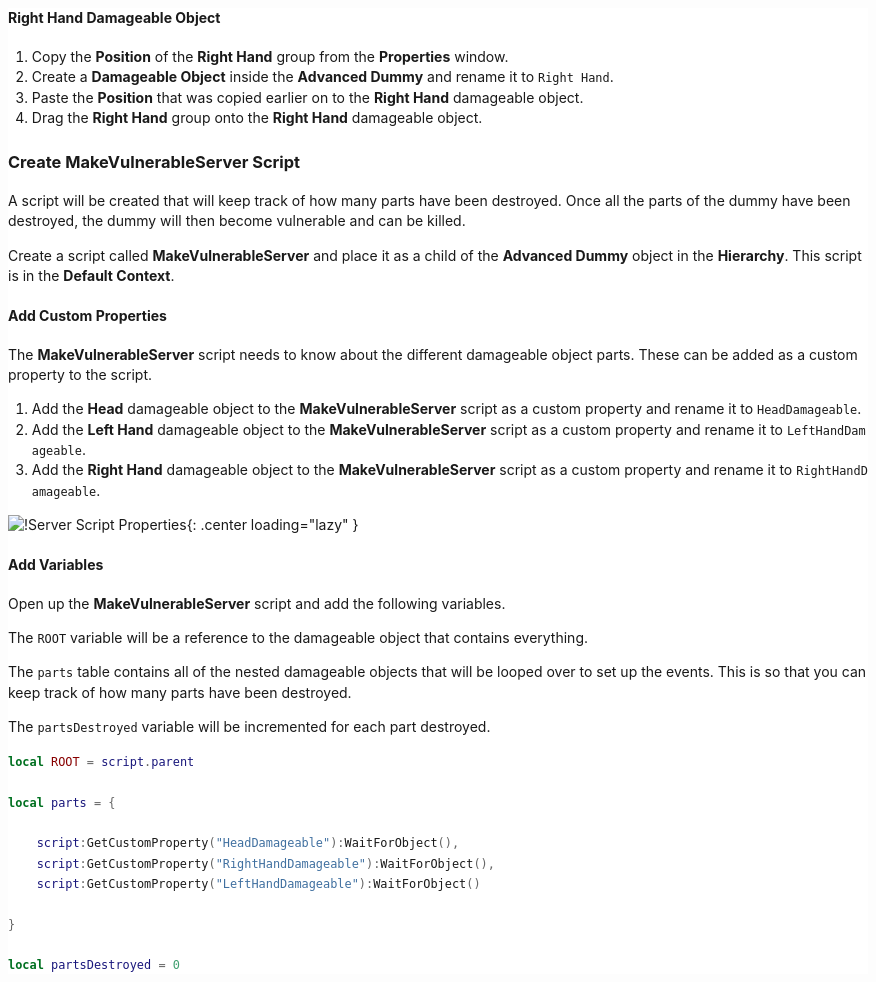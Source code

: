 #### Right Hand Damageable Object

1. Copy the **Position** of the **Right Hand** group from the **Properties** window.
2. Create a **Damageable Object** inside the **Advanced Dummy** and rename it to `Right Hand`.
3. Paste the **Position** that was copied earlier on to the **Right Hand** damageable object.
4. Drag the **Right Hand** group onto the **Right Hand** damageable object.

<div class="mt-video" style="width:100%">
    <video autoplay muted playsinline controls loop class="center" style="width:100%">
        <source src="/img/DamageableObjects/Basics/nested_damageable_objects_video.mp4" type="video/mp4" />
    </video>
</div>

### Create MakeVulnerableServer Script

A script will be created that will keep track of how many parts have been destroyed. Once all the parts of the dummy have been destroyed, the dummy will then become vulnerable and can be killed.

Create a script called **MakeVulnerableServer** and place it as a child of the **Advanced Dummy** object in the **Hierarchy**. This script is in the **Default Context**.

#### Add Custom Properties

The **MakeVulnerableServer** script needs to know about the different damageable object parts. These can be added as a custom property to the script.

1. Add the **Head** damageable object to the **MakeVulnerableServer** script as a custom property and rename it to `HeadDamageable`.
2. Add the **Left Hand** damageable object to the **MakeVulnerableServer** script as a custom property and rename it to `LeftHandDamageable`.
3. Add the **Right Hand** damageable object to the **MakeVulnerableServer** script as a custom property and rename it to `RightHandDamageable`.

![!Server Script Properties](../img/DamageableObjects/Basics/server_script_properties.png){: .center loading="lazy" }

#### Add Variables

Open up the **MakeVulnerableServer** script and add the following variables.

The `ROOT` variable will be a reference to the damageable object that contains everything.

The `parts` table contains all of the nested damageable objects that will be looped over to set up the events. This is so that you can keep track of how many parts have been destroyed.

The `partsDestroyed` variable will be incremented for each part destroyed.

```lua
local ROOT = script.parent

local parts = {

    script:GetCustomProperty("HeadDamageable"):WaitForObject(),
    script:GetCustomProperty("RightHandDamageable"):WaitForObject(),
    script:GetCustomProperty("LeftHandDamageable"):WaitForObject()

}

local partsDestroyed = 0
```
